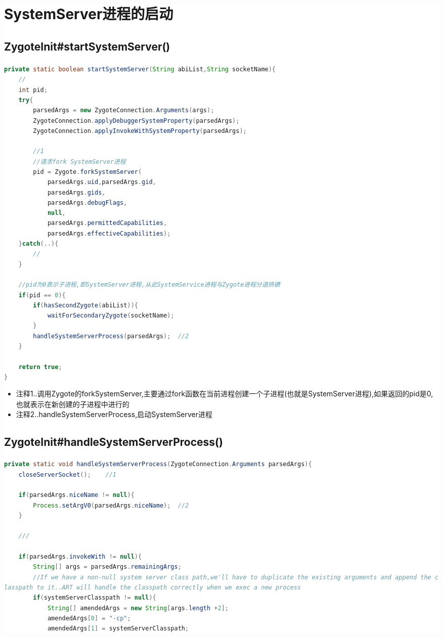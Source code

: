 # SystemServer进程的启动

## ZygoteInit#startSystemServer()

```java
private static boolean startSystemServer(String abiList,String socketName){
    //
    int pid;
    try{
        parsedArgs = new ZygoteConnection.Arguments(args);
        ZygoteConnection.applyDebuggerSystemProperty(parsedArgs);
        ZygoteConnection.applyInvokeWithSystemProperty(parsedArgs);
        
        //1
        //请求fork SystemServer进程
        pid = Zygote.forkSystemServer(
        	parsedArgs.uid,parsedArgs.gid,
            parsedArgs.gids,
            parsedArgs.debugFlags,
            null,
            parsedArgs.permittedCapabilities,
            parsedArgs.effectiveCapabilities);
    }catch(..){
        //
    }
    
    //pid为0表示子进程,即SystemServer进程,从此SystemService进程与Zygote进程分道扬镳
    if(pid == 0){
        if(hasSecondZygote(abiList)){
            waitForSecondaryZygote(socketName);
        }
        handleSystemServerProcess(parsedArgs);	//2
    }
        
    return true;
}
```

- 注释1..调用Zygote的forkSystemServer,主要通过fork函数在当前进程创建一个子进程(也就是SystemServer进程),如果返回的pid是0,也就表示在新创建的子进程中进行的
- 注释2..handleSystemServerProcess,启动SystemServer进程

## ZygoteInit#handleSystemServerProcess()

```java
private static void handleSystemServerProcess(ZygoteConnection.Arguments parsedArgs){
    closeServerSocket();	//1
    
    if(parsedArgs.niceName != null){
        Process.setArgV0(parsedArgs.niceName);	//2
    }
    
    ///
    
    if(parsedArgs.invokeWith != null){
        String[] args = parsedArgs.remainingArgs;
        //If we have a non-null system server class path,we'll have to duplicate the existing arguments and append the classpath to it..ART will handle the classpath correctly when we exec a new process
        if(systemServerClasspath != null){
            String[] amendedArgs = new String[args.length +2];
            amendedArgs[0] = "-cp";
            amendedArgs[1] = systemServerClasspath;
```